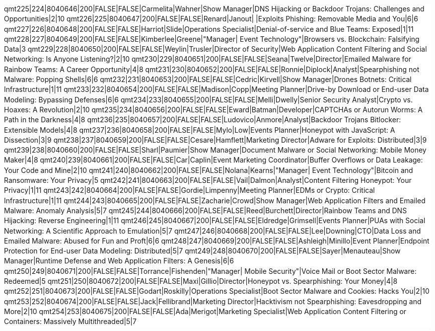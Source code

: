 qmt225|224|8040646|200|FALSE|FALSE|Carmelita|Wahner|Show Manager|DNS Hijacking or Backdoor Trojans: Challenges and Opportunities|2|10
qmt226|225|8040647|200|FALSE|FALSE|Renard|Janout| |Exploits Phishing: Removable Media and You|6|6
qmt227|226|8040648|200|FALSE|FALSE|Harriot|Slide|Operations Specialist|Denial-of-service and Blue Teams: Exposed|1|11
qmt228|227|8040649|200|FALSE|FALSE|Kimberlee|Greene|"Manager| Event Technology"|Browsers vs. Blockchain: Falsifying Data|3
qmt229|228|8040650|200|FALSE|FALSE|Weylin|Trusler|Director of Security|Web Application Content Filtering and Social Networking: Is Anyone Listening?|2|10
qmt230|229|8040651|200|FALSE|FALSE|Seana|Twelve|Director|Emailed Malware for Rainbow Teams: A Career Opportunity|4|8
qmt231|230|8040652|200|FALSE|FALSE|Ronnie|Diplock|Analyst|Spearphishing not Malware: Popping Shells|6|6
qmt232|231|8040653|200|FALSE|FALSE|Cedric|Kirvell|Show Manager|Drones Botnets: Critical Infrastructure|1|11
qmt233|232|8040654|200|FALSE|FALSE|Madison|Copp|Meeting Planner|Drive-by Download or End-user Data Modeling: Bypassing Defenses|6|6
qmt234|233|8040655|200|FALSE|FALSE|Melli|Dwelly|Senior Security Analyst|Crypto vs. Hoaxes: A Revolution|2|10
qmt235|234|8040656|200|FALSE|FALSE|Eward|Batman|Developer|CAPTCHAs or Autorun Worms: A Path in the Darkness|4|8
qmt236|235|8040657|200|FALSE|FALSE|Ludovico|Anmore|Analyst|Backdoor Trojans Bitlocker: Extensible Models|4|8
qmt237|236|8040658|200|FALSE|FALSE|Mylo|Low|Events Planner|Honeypot with JavaScript: A Dissection|3|9
qmt238|237|8040659|200|FALSE|FALSE|Cesare|Hamflett|Marketing Director|Adware for Exploits: Distributed|3|9
qmt239|238|8040660|200|FALSE|FALSE|Sharl|Paumier|Show Manager|Document Malware or Social Networking: Mobile Money Maker|4|8
qmt240|239|8040661|200|FALSE|FALSE|Car|Caplin|Event Marketing Coordinator|Buffer Overflows or Data Leakage: Your Code and Mine|2|10
qmt241|240|8040662|200|FALSE|FALSE|Nolana|Kearns|"Manager| Event Technology"|Bitcoin and Ransomware: Your Privacy|5
qmt242|241|8040663|200|FALSE|FALSE|Vail|Dalmon|Analyst|Content Filtering Honeypot: Your Privacy|1|11
qmt243|242|8040664|200|FALSE|FALSE|Gordie|Limpenny|Meeting Planner|EDMs or Crypto: Critical Infrastructure|1|11
qmt244|243|8040665|200|FALSE|FALSE|Zacharie|Crowd|Show Manager|Web Application Filters and Emailed Malware: Anomaly Analysis|5|7
qmt245|244|8040666|200|FALSE|FALSE|Reed|Burchett|Director|Rainbow Teams and DNS Hijacking: Reverse Engineering|1|11
qmt246|245|8040667|200|FALSE|FALSE|Eldredge|Grimsell|Events Planner|PUAs with Social Networking: A Scientific Approach to Emulation|5|7
qmt247|246|8040668|200|FALSE|FALSE|Lee|Downing|CTO|Data Loss and Emailed Malware: Abused for Fun and Proft|6|6
qmt248|247|8040669|200|FALSE|FALSE|Ashleigh|Minillo|Event Planner|Endpoint Protection for End-user Data Modeling: Distributed|5|7
qmt249|248|8040670|200|FALSE|FALSE|Sayer|Menauteau|Show Manager|Runtime Defense and Web Application Filters: A Genesis|6|6
qmt250|249|8040671|200|FALSE|FALSE|Torrance|Fishenden|"Manager| Mobile Security"|Voice Mail or Boot Sector Malware: Redeemed|5
qmt251|250|8040672|200|FALSE|FALSE|Maxi|Gillio|Director|Honeypot vs. Spearphishing: Your Money|4|8
qmt252|251|8040673|200|FALSE|FALSE|Godart|Roskilly|Operations Specialist|Boot Sector Malware and Cookies: Hacks You|2|10
qmt253|252|8040674|200|FALSE|FALSE|Jack|Fellibrand|Marketing Director|Hacktivism not Spearphishing: Eavesdropping and More|2|10
qmt254|253|8040675|200|FALSE|FALSE|Ada|Merigot|Marketing Specialist|Web Application Content Filtering or Containers: Massively Multithreaded|5|7